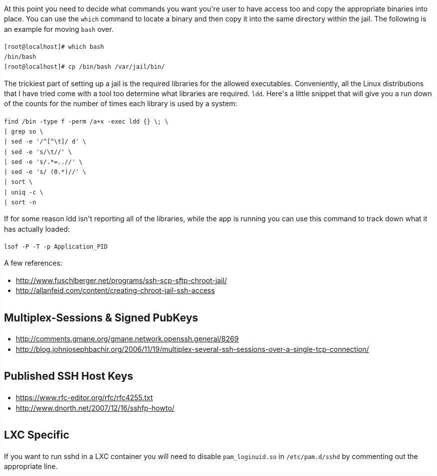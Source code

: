 At this point you need to decide what commands you want you're user to have
access too and copy the appropriate binaries into place. You can use the
`which` command to locate a binary and then copy it into the same directory
within the jail. The following is an example for moving `bash` over.

```
[root@localhost]# which bash
/bin/bash
[root@localhost]# cp /bin/bash /var/jail/bin/
```

The trickiest part of setting up a jail is the required libraries for the
allowed executables. Conveniently, all the Linux distributions that I have
tried come with a tool too determine what libraries are required. `ldd`. Here's
a little snippet that will give you a run down of the counts for the number of
times each library is used by a system:

```
find /bin -type f -perm /a+x -exec ldd {} \; \
| grep so \
| sed -e '/^[^\t]/ d' \
| sed -e 's/\t//' \
| sed -e 's/.*=..//' \
| sed -e 's/ (0.*)//' \
| sort \
| uniq -c \
| sort -n
```

If for some reason ldd isn't reporting all of the libraries, while the app is
running you can use this command to track down what it has actually loaded:

```
lsof -P -T -p Application_PID
```

A few references:

* http://www.fuschlberger.net/programs/ssh-scp-sftp-chroot-jail/
* http://allanfeid.com/content/creating-chroot-jail-ssh-access

## Multiplex-Sessions & Signed PubKeys

* http://comments.gmane.org/gmane.network.openssh.general/8269
* http://blog.johnjosephbachir.org/2006/11/19/multiplex-several-ssh-sessions-over-a-single-tcp-connection/

## Published SSH Host Keys

* https://www.rfc-editor.org/rfc/rfc4255.txt
* http://www.dnorth.net/2007/12/16/sshfp-howto/

## LXC Specific

If you want to run sshd in a LXC container you will need to disable
`pam_loginuid.so` in `/etc/pam.d/sshd` by commenting out the appropriate line.

[1]: ../iptables/
[2]: ../partitioning/

